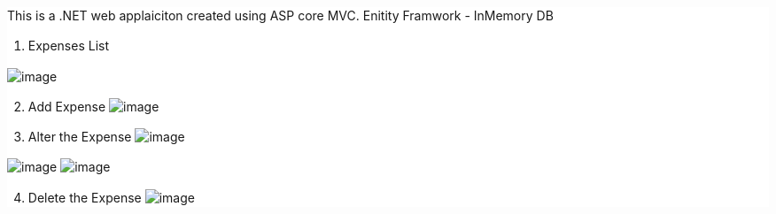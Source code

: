 This is a .NET web applaiciton created using ASP core MVC.
Enitity Framwork - InMemory DB
1. Expenses List
  <img width="956" alt="image" src="https://github.com/user-attachments/assets/b076e0b0-c610-47a2-b4e0-ba71ac6a6e69" />

2. Add Expense
   <img width="958" alt="image" src="https://github.com/user-attachments/assets/5838f6f1-8b2b-4da5-a919-263cfe7aafb8" />

3. Alter the Expense
   <img width="960" alt="image" src="https://github.com/user-attachments/assets/5d573329-81ee-431b-b052-8cdf58283175" />
  <img width="960" alt="image" src="https://github.com/user-attachments/assets/5672d914-9fc3-4e0c-818c-c872605ce3f5" />
  <img width="959" alt="image" src="https://github.com/user-attachments/assets/b062ef71-ea9d-4873-a4d4-11e9757a817f" />

    
4. Delete the Expense
    <img width="960" alt="image" src="https://github.com/user-attachments/assets/a102fecc-d479-4c08-af8e-fd38bc9b83fa" />




